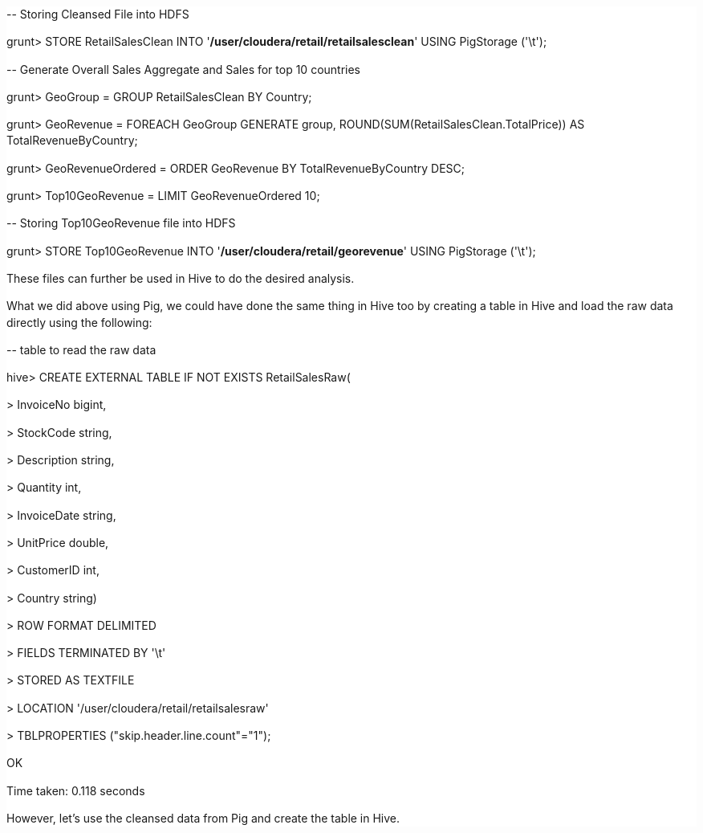 -- Storing Cleansed File into HDFS

grunt&gt; STORE RetailSalesClean INTO
'**/user/cloudera/retail/retailsalesclean**' USING PigStorage ('\\t');

-- Generate Overall Sales Aggregate and Sales for top 10 countries

grunt&gt; GeoGroup = GROUP RetailSalesClean BY Country;

grunt&gt; GeoRevenue = FOREACH GeoGroup GENERATE group,
ROUND(SUM(RetailSalesClean.TotalPrice)) AS TotalRevenueByCountry;

grunt&gt; GeoRevenueOrdered = ORDER GeoRevenue BY TotalRevenueByCountry
DESC;

grunt&gt; Top10GeoRevenue = LIMIT GeoRevenueOrdered 10;

-- Storing Top10GeoRevenue file into HDFS

grunt&gt; STORE Top10GeoRevenue INTO
'**/user/cloudera/retail/georevenue**' USING PigStorage ('\\t');

These files can further be used in Hive to do the desired analysis.

What we did above using Pig, we could have done the same thing in Hive
too by creating a table in Hive and load the raw data directly using the
following:

-- table to read the raw data

hive&gt; CREATE EXTERNAL TABLE IF NOT EXISTS RetailSalesRaw(

&gt; InvoiceNo bigint,

&gt; StockCode string,

&gt; Description string,

&gt; Quantity int,

&gt; InvoiceDate string,

&gt; UnitPrice double,

&gt; CustomerID int,

&gt; Country string)

&gt; ROW FORMAT DELIMITED

&gt; FIELDS TERMINATED BY '\\t'

&gt; STORED AS TEXTFILE

&gt; LOCATION '/user/cloudera/retail/retailsalesraw'

&gt; TBLPROPERTIES ("skip.header.line.count"="1");

OK

Time taken: 0.118 seconds

However, let’s use the cleansed data from Pig and create the table in
Hive.
